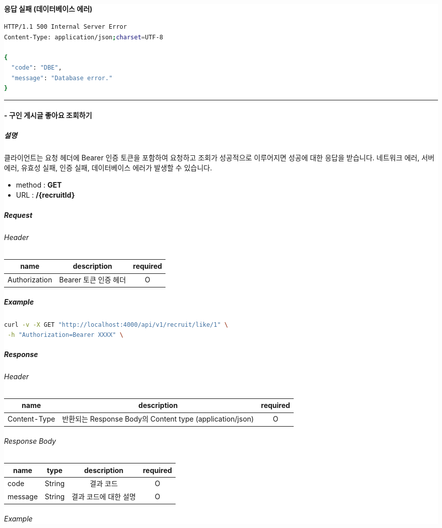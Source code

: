 **응답 실패 (데이터베이스 에러)**
```bash
HTTP/1.1 500 Internal Server Error
Content-Type: application/json;charset=UTF-8

{
  "code": "DBE",
  "message": "Database error."
}
```
***
#### - 구인 게시글 좋아요 조회하기
  
##### 설명

클라이언트는 요청 헤더에 Bearer 인증 토큰을 포함하여 요청하고 조회가 성공적으로 이루어지면 성공에 대한 응답을 받습니다. 네트워크 에러, 서버 에러, 유효성 실패, 인증 실패, 데이터베이스 에러가 발생할 수 있습니다.  

- method : **GET**  
- URL : **/{recruitId}**  

##### Request

###### Header

| name | description | required |
|---|:---:|:---:|
| Authorization | Bearer 토큰 인증 헤더 | O |

##### Example

```bash
curl -v -X GET "http://localhost:4000/api/v1/recruit/like/1" \
 -h "Authorization=Bearer XXXX" \
```

##### Response

###### Header

| name | description | required |
|---|:---:|:---:|
| Content-Type | 반환되는 Response Body의 Content type (application/json) | O |

###### Response Body

| name | type | description | required |
|---|:---:|:---:|:---:|
| code | String | 결과 코드 | O |
| message | String | 결과 코드에 대한 설명 | O |
  
###### Example

